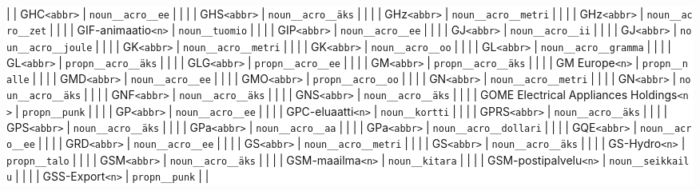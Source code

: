 |  | GHC`<abbr>` | `noun__acro__ee`  |  |
|  | GHS`<abbr>` | `noun__acro__äks`  |  |
|  | GHz`<abbr>` | `noun__acro__metri`  |  |
|  | GHz`<abbr>` | `noun__acro__zet`  |  |
|  | GIF-animaatio`<n>` | `noun__tuomio`  |  |
|  | GIP`<abbr>` | `noun__acro__ee`  |  |
|  | GJ`<abbr>` | `noun__acro__ii`  |  |
|  | GJ`<abbr>` | `noun__acro__joule`  |  |
|  | GK`<abbr>` | `noun__acro__metri`  |  |
|  | GK`<abbr>` | `noun__acro__oo`  |  |
|  | GL`<abbr>` | `noun__acro__gramma`  |  |
|  | GL`<abbr>` | `propn__acro__äks`  |  |
|  | GLG`<abbr>` | `propn__acro__ee`  |  |
|  | GM`<abbr>` | `propn__acro__äks`  |  |
|  | GM Europe`<n>` | `propn__nalle`  |  |
|  | GMD`<abbr>` | `noun__acro__ee`  |  |
|  | GMO`<abbr>` | `propn__acro__oo`  |  |
|  | GN`<abbr>` | `noun__acro__metri`  |  |
|  | GN`<abbr>` | `noun__acro__äks`  |  |
|  | GNF`<abbr>` | `noun__acro__äks`  |  |
|  | GNS`<abbr>` | `noun__acro__äks`  |  |
|  | GOME Electrical Appliances Holdings`<n>` | `propn__punk`  |  |
|  | GP`<abbr>` | `noun__acro__ee`  |  |
|  | GPC-eluaatti`<n>` | `noun__kortti`  |  |
|  | GPRS`<abbr>` | `noun__acro__äks`  |  |
|  | GPS`<abbr>` | `noun__acro__äks`  |  |
|  | GPa`<abbr>` | `noun__acro__aa`  |  |
|  | GPa`<abbr>` | `noun__acro__dollari`  |  |
|  | GQE`<abbr>` | `noun__acro__ee`  |  |
|  | GRD`<abbr>` | `noun__acro__ee`  |  |
|  | GS`<abbr>` | `noun__acro__metri`  |  |
|  | GS`<abbr>` | `noun__acro__äks`  |  |
|  | GS-Hydro`<n>` | `propn__talo`  |  |
|  | GSM`<abbr>` | `noun__acro__äks`  |  |
|  | GSM-maailma`<n>` | `noun__kitara`  |  |
|  | GSM-postipalvelu`<n>` | `noun__seikkailu`  |  |
|  | GSS-Export`<n>` | `propn__punk`  |  |